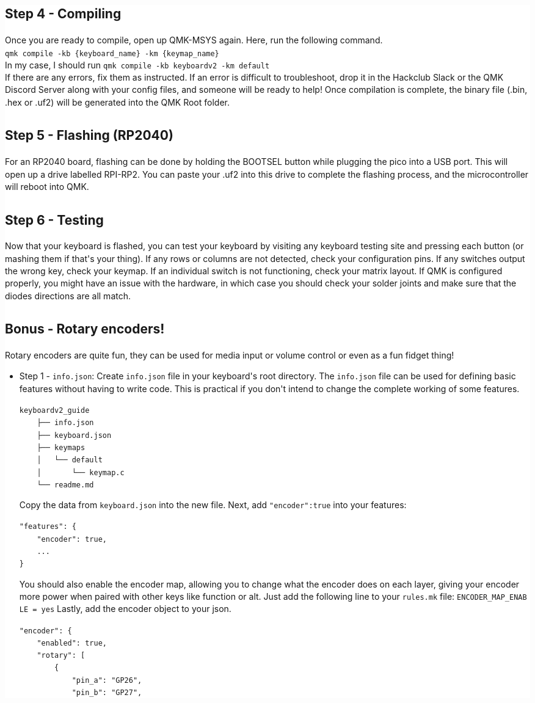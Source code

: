 ## Step 4 - Compiling
Once you are ready to compile, open up QMK-MSYS again. Here, run the following command. <br />
`qmk compile -kb {keyboard_name} -km {keymap_name}` <br />
In my case, I should run
`qmk compile -kb keyboardv2 -km default` <br />
If there are any errors, fix them as instructed. If an error is difficult to troubleshoot, drop it in the Hackclub Slack or the QMK Discord Server along with your config files, and someone will be ready to help!
Once compilation is complete, the binary file (.bin, .hex or .uf2) will be generated into the QMK Root folder.

## Step 5 - Flashing (RP2040)
For an RP2040 board, flashing can be done by holding the BOOTSEL button while plugging the pico into a USB port. This will open up a drive labelled RPI-RP2. You can paste your .uf2 into this drive to complete the flashing process, and the microcontroller will reboot into QMK.

## Step 6 - Testing
Now that your keyboard is flashed, you can test your keyboard by visiting any keyboard testing site and pressing each button (or mashing them if that's your thing).  If any rows or columns are not detected, check your configuration pins. If any switches output the wrong key, check your keymap. If an individual switch is not functioning, check your matrix layout. If QMK is configured properly, you might have an issue with the hardware, in which case you should check your solder joints and make sure that the diodes directions are all match.

## Bonus - Rotary encoders!
Rotary encoders are quite fun, they can be used for media input or volume control or even as a fun fidget thing!

- Step 1 - `info.json`:
    Create `info.json` file in your keyboard's root directory. 
    The `info.json` file can be used for defining basic features without having to write code. This is practical if you don't intend to change the complete working of some features.
    ```
    keyboardv2_guide
        ├── info.json
        ├── keyboard.json
        ├── keymaps
        │   └── default
        │       └── keymap.c
        └── readme.md
    ```
    Copy the data from `keyboard.json` into the new file. Next, add `"encoder":true` into your features:
    ```
    "features": {
        "encoder": true,
        ...
    }
    ```
    You should also enable the encoder map, allowing you to change what the encoder does on each layer, giving your encoder more power when paired with other keys like function or alt.
    Just add the following line to your `rules.mk` file:
    `ENCODER_MAP_ENABLE = yes`
    Lastly, add the encoder object to your json.
    ```
    "encoder": {
        "enabled": true,
        "rotary": [
            {
                "pin_a": "GP26",
                "pin_b": "GP27",